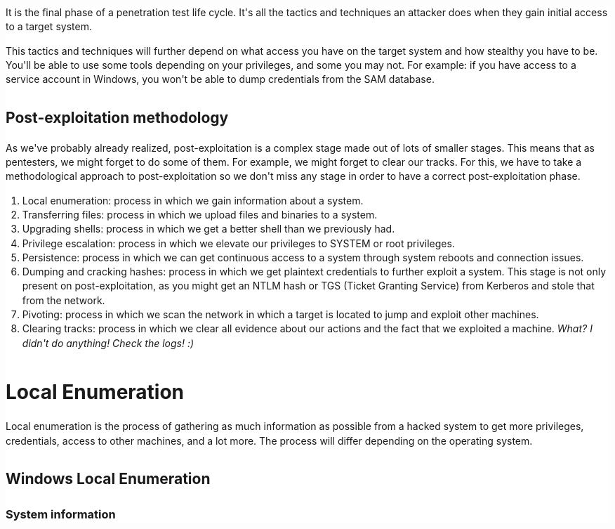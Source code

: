 It is the final phase of a penetration test life cycle. It's all the tactics and techniques an attacker does when
they gain initial access to a target system.

This tactics and techniques will further depend on what access you have on the target system and how stealthy you have to
be. You'll be able to use some tools depending on your privileges, and some you may not. For example: if you have access
to a service account in Windows, you won't be able to dump credentials from the SAM database.

<a id=1.1></a>
## Post-exploitation methodology

As we've probably already realized, post-exploitation is a complex stage made out of lots of smaller stages. This means that
as pentesters, we might forget to do some of them. For example, we might forget to clear our tracks. For this, we have to
take a methodological approach to post-exploitation so we don't miss any stage in order to have a correct post-exploitation
phase.

1. Local enumeration: process in which we gain information about a system.
2. Transferring files: process in which we upload files and binaries to a system.
3. Upgrading shells: process in which we get a better shell than we previously had.
4. Privilege escalation: process in which we elevate our privileges to SYSTEM or root privileges.
5. Persistence: process in which we can get continuous access to a system through system reboots and connection issues.
6. Dumping and cracking hashes: process in which we get plaintext credentials to further exploit a system. This stage is not only
present on post-exploitation, as you might get an NTLM hash or TGS (Ticket Granting Service) from Kerberos and stole that from
the network.
7. Pivoting: process in which we scan the network in which a target is located to jump and exploit other machines.
8. Clearing tracks: process in which we clear all evidence about our actions and the fact that we exploited a machine.
*What? I didn't do anything! Check the logs! :)* 


<a id=2></a>
# Local Enumeration

Local enumeration is the process of gathering as much information as possible from a hacked system to get more privileges,
credentials, access to other machines, and a lot more. The process will differ depending on the operating system.

<a id=2.1></a>
## Windows Local Enumeration

<a id=2.1.1></a>
### System information
